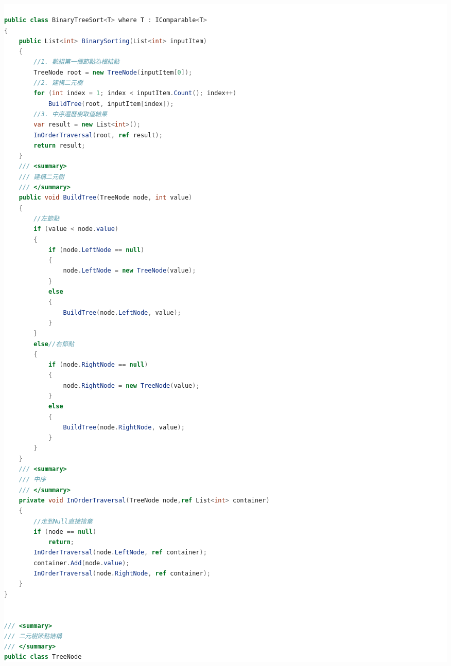 ``` C#

public class BinaryTreeSort<T> where T : IComparable<T>
{
    public List<int> BinarySorting(List<int> inputItem)
    {
        //1. 數組第一個節點為根結點
        TreeNode root = new TreeNode(inputItem[0]);
        //2. 建構二元樹
        for (int index = 1; index < inputItem.Count(); index++)
            BuildTree(root, inputItem[index]);            
        //3. 中序遍歷樹取值結果
        var result = new List<int>();
        InOrderTraversal(root, ref result);
        return result;
    }
    /// <summary>
    /// 建構二元樹
    /// </summary>
    public void BuildTree(TreeNode node, int value)
    {
        //左節點
        if (value < node.value)
        {
            if (node.LeftNode == null)
            {
                node.LeftNode = new TreeNode(value);
            }
            else
            {
                BuildTree(node.LeftNode, value);
            }
        }
        else//右節點
        {
            if (node.RightNode == null)
            {
                node.RightNode = new TreeNode(value);
            }
            else
            {
                BuildTree(node.RightNode, value);
            }
        }
    }
    /// <summary>
    /// 中序
    /// </summary>
    private void InOrderTraversal(TreeNode node,ref List<int> container)
    {
        //走到Null直接捨棄
        if (node == null)            
            return;
        InOrderTraversal(node.LeftNode, ref container);
        container.Add(node.value);
        InOrderTraversal(node.RightNode, ref container);
    }
}


/// <summary>
/// 二元樹節點結構
/// </summary>
public class TreeNode
```